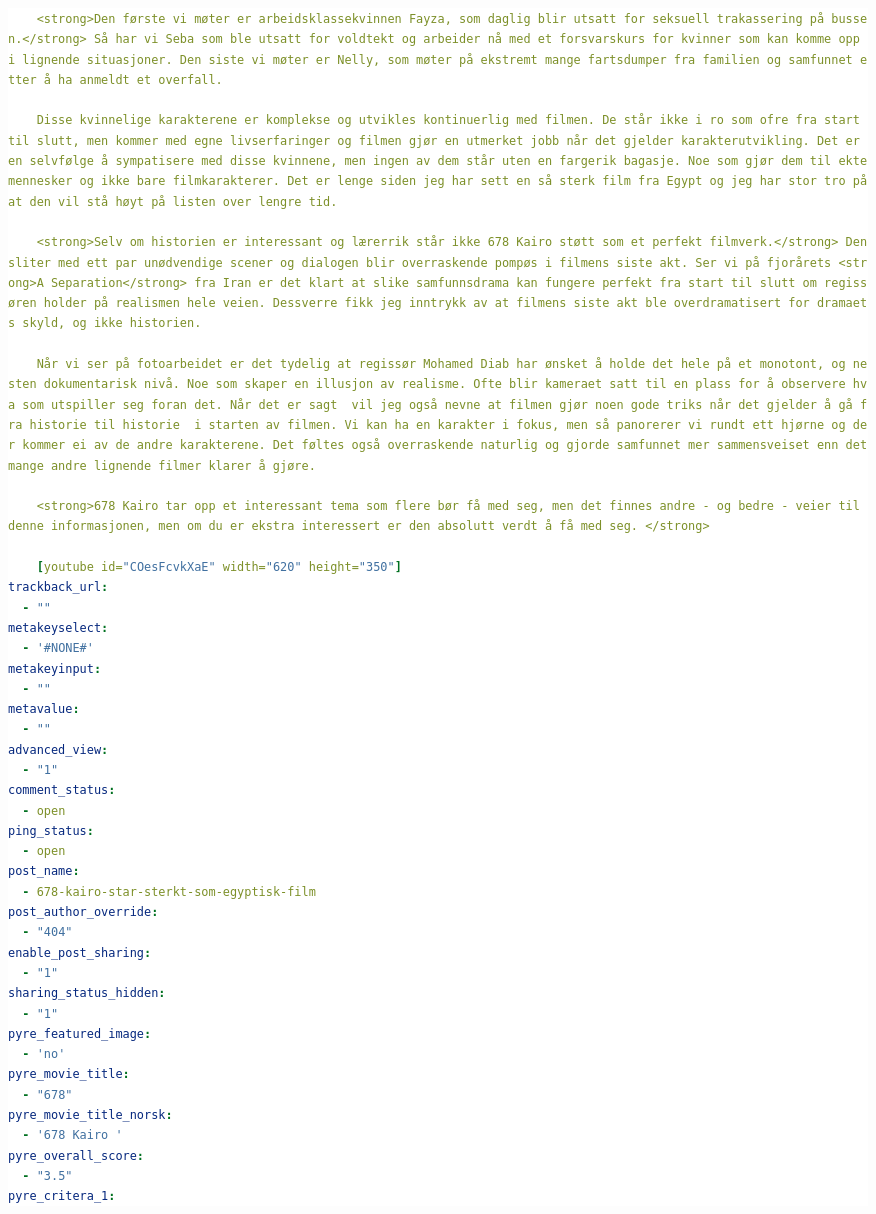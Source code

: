 ```yaml
    <strong>Den første vi møter er arbeidsklassekvinnen Fayza, som daglig blir utsatt for seksuell trakassering på bussen.</strong> Så har vi Seba som ble utsatt for voldtekt og arbeider nå med et forsvarskurs for kvinner som kan komme opp i lignende situasjoner. Den siste vi møter er Nelly, som møter på ekstremt mange fartsdumper fra familien og samfunnet etter å ha anmeldt et overfall.

    Disse kvinnelige karakterene er komplekse og utvikles kontinuerlig med filmen. De står ikke i ro som ofre fra start til slutt, men kommer med egne livserfaringer og filmen gjør en utmerket jobb når det gjelder karakterutvikling. Det er en selvfølge å sympatisere med disse kvinnene, men ingen av dem står uten en fargerik bagasje. Noe som gjør dem til ekte mennesker og ikke bare filmkarakterer. Det er lenge siden jeg har sett en så sterk film fra Egypt og jeg har stor tro på at den vil stå høyt på listen over lengre tid.

    <strong>Selv om historien er interessant og lærerrik står ikke 678 Kairo støtt som et perfekt filmverk.</strong> Den sliter med ett par unødvendige scener og dialogen blir overraskende pompøs i filmens siste akt. Ser vi på fjorårets <strong>A Separation</strong> fra Iran er det klart at slike samfunnsdrama kan fungere perfekt fra start til slutt om regissøren holder på realismen hele veien. Dessverre fikk jeg inntrykk av at filmens siste akt ble overdramatisert for dramaets skyld, og ikke historien.

    Når vi ser på fotoarbeidet er det tydelig at regissør Mohamed Diab har ønsket å holde det hele på et monotont, og nesten dokumentarisk nivå. Noe som skaper en illusjon av realisme. Ofte blir kameraet satt til en plass for å observere hva som utspiller seg foran det. Når det er sagt  vil jeg også nevne at filmen gjør noen gode triks når det gjelder å gå fra historie til historie  i starten av filmen. Vi kan ha en karakter i fokus, men så panorerer vi rundt ett hjørne og der kommer ei av de andre karakterene. Det føltes også overraskende naturlig og gjorde samfunnet mer sammensveiset enn det mange andre lignende filmer klarer å gjøre.

    <strong>678 Kairo tar opp et interessant tema som flere bør få med seg, men det finnes andre - og bedre - veier til denne informasjonen, men om du er ekstra interessert er den absolutt verdt å få med seg. </strong>

    [youtube id="COesFcvkXaE" width="620" height="350"]
trackback_url:
  - ""
metakeyselect:
  - '#NONE#'
metakeyinput:
  - ""
metavalue:
  - ""
advanced_view:
  - "1"
comment_status:
  - open
ping_status:
  - open
post_name:
  - 678-kairo-star-sterkt-som-egyptisk-film
post_author_override:
  - "404"
enable_post_sharing:
  - "1"
sharing_status_hidden:
  - "1"
pyre_featured_image:
  - 'no'
pyre_movie_title:
  - "678"
pyre_movie_title_norsk:
  - '678 Kairo '
pyre_overall_score:
  - "3.5"
pyre_critera_1:
```